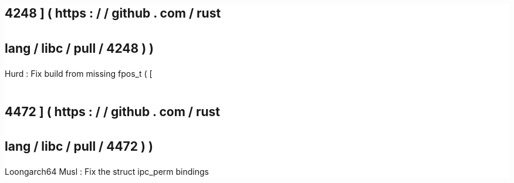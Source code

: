 4248
]
(
https
:
/
/
github
.
com
/
rust
-
lang
/
libc
/
pull
/
4248
)
)
-
Hurd
:
Fix
build
from
missing
fpos_t
(
[
#
4472
]
(
https
:
/
/
github
.
com
/
rust
-
lang
/
libc
/
pull
/
4472
)
)
-
Loongarch64
Musl
:
Fix
the
struct
ipc_perm
bindings